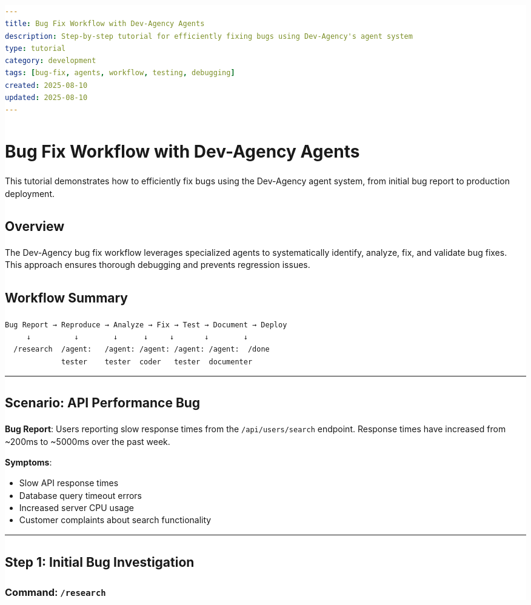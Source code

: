 ```yaml
---
title: Bug Fix Workflow with Dev-Agency Agents
description: Step-by-step tutorial for efficiently fixing bugs using Dev-Agency's agent system
type: tutorial
category: development
tags: [bug-fix, agents, workflow, testing, debugging]
created: 2025-08-10
updated: 2025-08-10
---
```


# Bug Fix Workflow with Dev-Agency Agents

This tutorial demonstrates how to efficiently fix bugs using the Dev-Agency agent system, from initial bug report to production deployment.

## Overview

The Dev-Agency bug fix workflow leverages specialized agents to systematically identify, analyze, fix, and validate bug fixes. This approach ensures thorough debugging and prevents regression issues.

## Workflow Summary

```
Bug Report → Reproduce → Analyze → Fix → Test → Document → Deploy
     ↓          ↓        ↓      ↓     ↓       ↓        ↓
  /research  /agent:   /agent: /agent: /agent: /agent:  /done
             tester    tester  coder   tester  documenter
```

---

## Scenario: API Performance Bug

**Bug Report**: Users reporting slow response times from the `/api/users/search` endpoint. Response times have increased from ~200ms to ~5000ms over the past week.

**Symptoms**:
- Slow API response times
- Database query timeout errors
- Increased server CPU usage
- Customer complaints about search functionality

---

## Step 1: Initial Bug Investigation

### Command: `/research`
